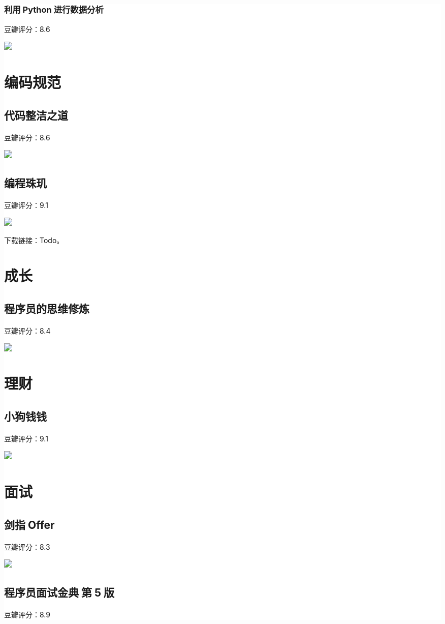 ### 利用 Python 进行数据分析
豆瓣评分：8.6

![](https://img2.doubanio.com/view/subject/s/public/s27275372.jpg)

# 编码规范
## 代码整洁之道
豆瓣评分：8.6

![](https://img3.doubanio.com/lpic/s4103991.jpg)

## 编程珠玑
豆瓣评分：9.1

![](https://img3.doubanio.com/view/subject/s/public/s4687321.jpg)

下载链接：Todo。

# 成长
## 程序员的思维修炼 
豆瓣评分：8.4

![](https://img1.doubanio.com/view/subject/s/public/s4548399.jpg)

# 理财

## 小狗钱钱
豆瓣评分：9.1

![](https://img1.doubanio.com/view/subject/s/public/s27547187.jpg)

# 面试 

## 剑指 Offer

豆瓣评分：8.3

![](https://img9.doubanio.com/view/subject/s/public/s7038106.jpg)

## 程序员面试金典 第 5 版
豆瓣评分：8.9
